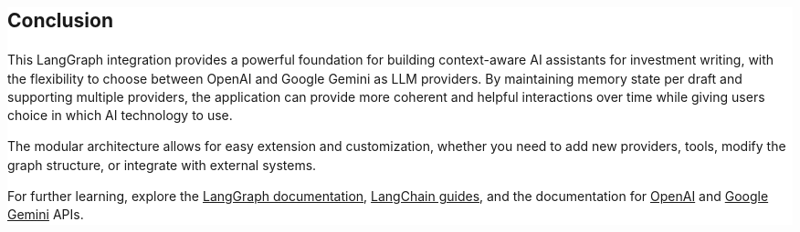 ## Conclusion

This LangGraph integration provides a powerful foundation for building context-aware AI assistants for investment writing, with the flexibility to choose between OpenAI and Google Gemini as LLM providers. By maintaining memory state per draft and supporting multiple providers, the application can provide more coherent and helpful interactions over time while giving users choice in which AI technology to use.

The modular architecture allows for easy extension and customization, whether you need to add new providers, tools, modify the graph structure, or integrate with external systems.

For further learning, explore the [LangGraph documentation](https://python.langchain.com/docs/langgraph), [LangChain guides](https://python.langchain.com/docs/get_started/introduction), and the documentation for [OpenAI](https://platform.openai.com/docs/api-reference) and [Google Gemini](https://ai.google.dev/docs) APIs.
